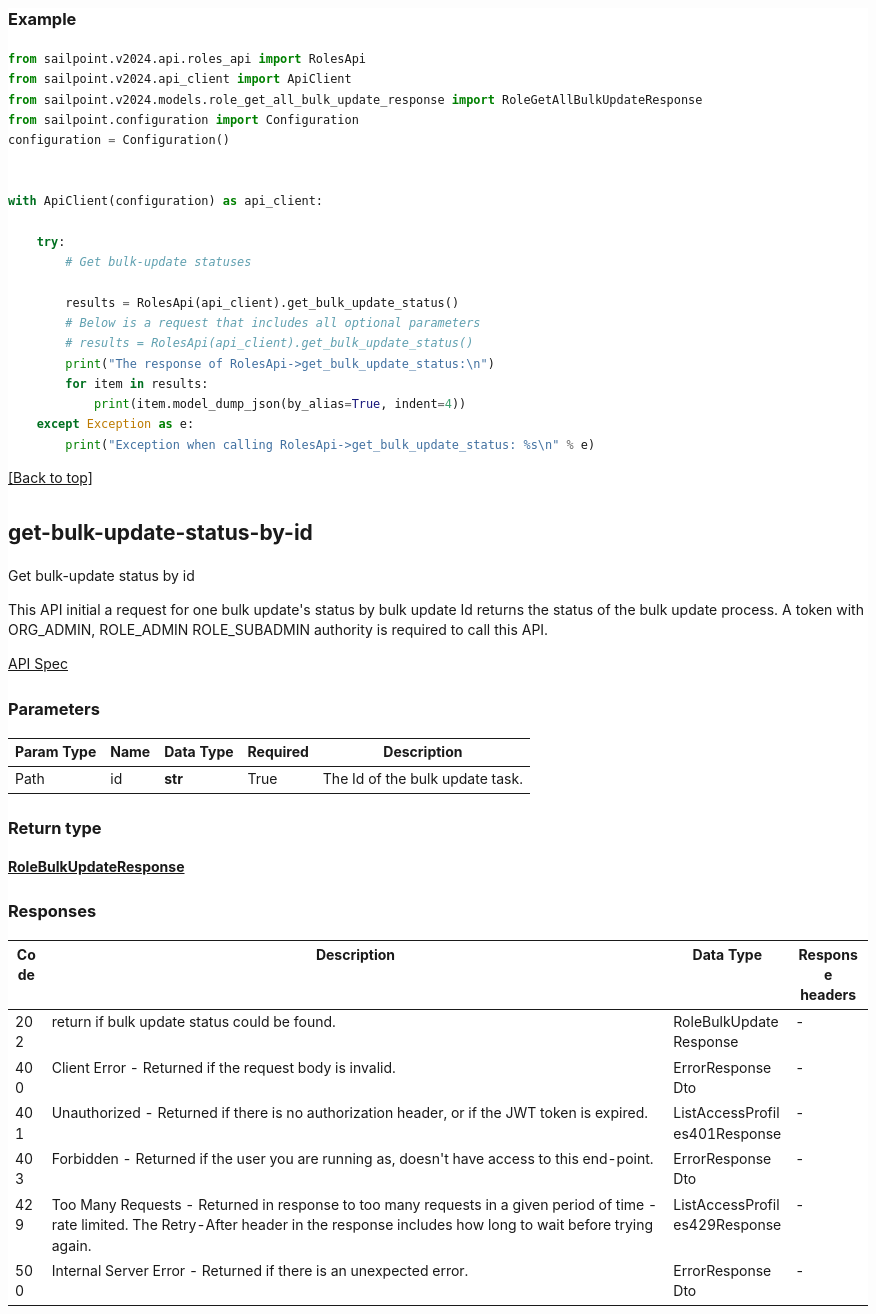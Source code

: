 ### Example

```python
from sailpoint.v2024.api.roles_api import RolesApi
from sailpoint.v2024.api_client import ApiClient
from sailpoint.v2024.models.role_get_all_bulk_update_response import RoleGetAllBulkUpdateResponse
from sailpoint.configuration import Configuration
configuration = Configuration()


with ApiClient(configuration) as api_client:

    try:
        # Get bulk-update statuses
        
        results = RolesApi(api_client).get_bulk_update_status()
        # Below is a request that includes all optional parameters
        # results = RolesApi(api_client).get_bulk_update_status()
        print("The response of RolesApi->get_bulk_update_status:\n")
        for item in results:
            print(item.model_dump_json(by_alias=True, indent=4))
    except Exception as e:
        print("Exception when calling RolesApi->get_bulk_update_status: %s\n" % e)
```



[[Back to top]](#) 

## get-bulk-update-status-by-id
Get bulk-update status by id

This API initial a request for one bulk update's status by bulk update Id returns the status of the bulk update process.
A token with ORG_ADMIN, ROLE_ADMIN ROLE_SUBADMIN authority is required to call this API. 

[API Spec](https://developer.sailpoint.com/docs/api/v2024/get-bulk-update-status-by-id)

### Parameters 

Param Type | Name | Data Type | Required  | Description
------------- | ------------- | ------------- | ------------- | ------------- 
Path   | id | **str** | True  | The Id of the bulk update task.

### Return type
[**RoleBulkUpdateResponse**](../models/role-bulk-update-response)

### Responses
Code | Description  | Data Type | Response headers |
------------- | ------------- | ------------- |------------------|
202 | return if bulk update status could be found. | RoleBulkUpdateResponse |  -  |
400 | Client Error - Returned if the request body is invalid. | ErrorResponseDto |  -  |
401 | Unauthorized - Returned if there is no authorization header, or if the JWT token is expired. | ListAccessProfiles401Response |  -  |
403 | Forbidden - Returned if the user you are running as, doesn&#39;t have access to this end-point. | ErrorResponseDto |  -  |
429 | Too Many Requests - Returned in response to too many requests in a given period of time - rate limited. The Retry-After header in the response includes how long to wait before trying again. | ListAccessProfiles429Response |  -  |
500 | Internal Server Error - Returned if there is an unexpected error. | ErrorResponseDto |  -  |

